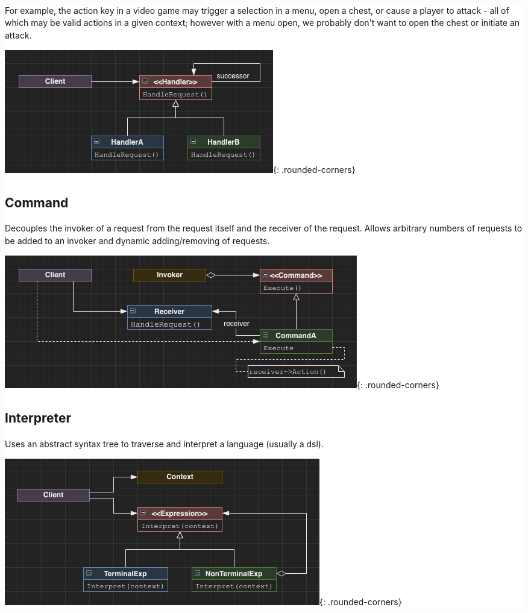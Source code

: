 For example, the action key in a video game may trigger a selection in a menu, open a chest, or cause a player to attack - all of which may be valid actions in a given context; however with a menu open, we probably don't want to open the chest or initiate an attack.

![](/assets/images/posts/guides/swPatterns/chainOfResponsibility.png){: .rounded-corners}

## Command

Decouples the invoker of a request from the request itself and the receiver of the request. Allows arbitrary numbers of requests to be added to an invoker and dynamic adding/removing of requests.

![](/assets/images/posts/guides/swPatterns/command.png){: .rounded-corners}

## Interpreter

Uses an abstract syntax tree to traverse and interpret a language (usually a dsl).

![](/assets/images/posts/guides/swPatterns/interpreter.png){: .rounded-corners}
